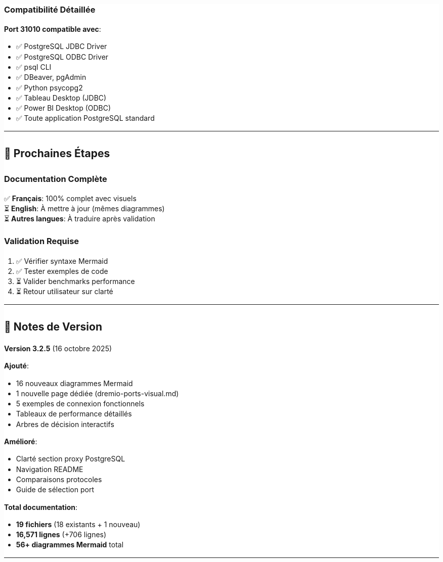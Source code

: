 ### Compatibilité Détaillée

**Port 31010 compatible avec**:
- ✅ PostgreSQL JDBC Driver
- ✅ PostgreSQL ODBC Driver
- ✅ psql CLI
- ✅ DBeaver, pgAdmin
- ✅ Python psycopg2
- ✅ Tableau Desktop (JDBC)
- ✅ Power BI Desktop (ODBC)
- ✅ Toute application PostgreSQL standard

---

## 🚀 Prochaines Étapes

### Documentation Complète

✅ **Français**: 100% complet avec visuels  
⏳ **English**: À mettre à jour (mêmes diagrammes)  
⏳ **Autres langues**: À traduire après validation

### Validation Requise

1. ✅ Vérifier syntaxe Mermaid
2. ✅ Tester exemples de code
3. ⏳ Valider benchmarks performance
4. ⏳ Retour utilisateur sur clarté

---

## 📝 Notes de Version

**Version 3.2.5** (16 octobre 2025)

**Ajouté**:
- 16 nouveaux diagrammes Mermaid
- 1 nouvelle page dédiée (dremio-ports-visual.md)
- 5 exemples de connexion fonctionnels
- Tableaux de performance détaillés
- Arbres de décision interactifs

**Amélioré**:
- Clarté section proxy PostgreSQL
- Navigation README
- Comparaisons protocoles
- Guide de sélection port

**Total documentation**:
- **19 fichiers** (18 existants + 1 nouveau)
- **16,571 lignes** (+706 lignes)
- **56+ diagrammes Mermaid** total

---